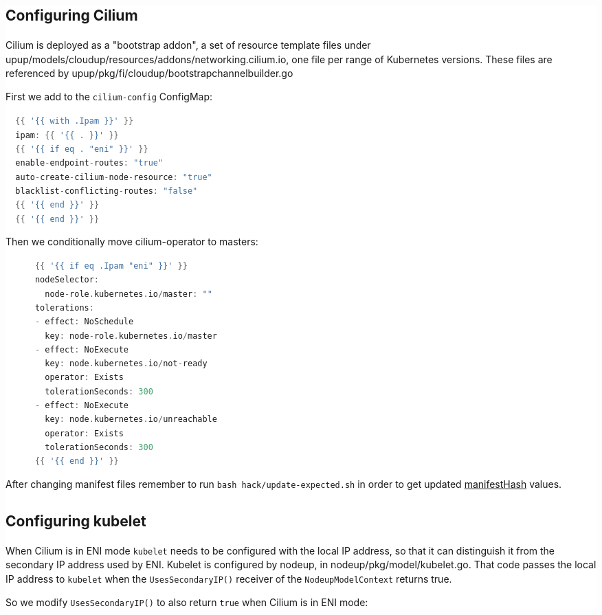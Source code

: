 ## Configuring Cilium

Cilium is deployed as a "bootstrap addon", a set of resource template files under upup/models/cloudup/resources/addons/networking.cilium.io,
one file per range of Kubernetes versions. These files are referenced by upup/pkg/fi/cloudup/bootstrapchannelbuilder.go

First we add to the `cilium-config` ConfigMap:

```go
  {{ '{{ with .Ipam }}' }}
  ipam: {{ '{{ . }}' }}
  {{ '{{ if eq . "eni" }}' }}
  enable-endpoint-routes: "true"
  auto-create-cilium-node-resource: "true"
  blacklist-conflicting-routes: "false"
  {{ '{{ end }}' }}
  {{ '{{ end }}' }}
```

Then we conditionally move cilium-operator to masters:

```go
      {{ '{{ if eq .Ipam "eni" }}' }}
      nodeSelector:
        node-role.kubernetes.io/master: ""
      tolerations:
      - effect: NoSchedule
        key: node-role.kubernetes.io/master
      - effect: NoExecute
        key: node.kubernetes.io/not-ready
        operator: Exists
        tolerationSeconds: 300
      - effect: NoExecute
        key: node.kubernetes.io/unreachable
        operator: Exists
        tolerationSeconds: 300
      {{ '{{ end }}' }}
```

After changing manifest files remember to run `bash hack/update-expected.sh` in order to get updated [manifestHash](https://github.com/kubernetes/kops/blob/master/upup/pkg/fi/cloudup/tests/bootstrapchannelbuilder/cilium/manifest.yaml#L74) values.

## Configuring kubelet

When Cilium is in ENI mode `kubelet` needs to be configured with the local IP address, so that it can distinguish it
from the secondary IP address used by ENI. Kubelet is configured by nodeup, in nodeup/pkg/model/kubelet.go. That code
passes the local IP address to `kubelet` when the `UsesSecondaryIP()` receiver of the `NodeupModelContext` returns true.

So we modify `UsesSecondaryIP()` to also return `true` when Cilium is in ENI mode:

